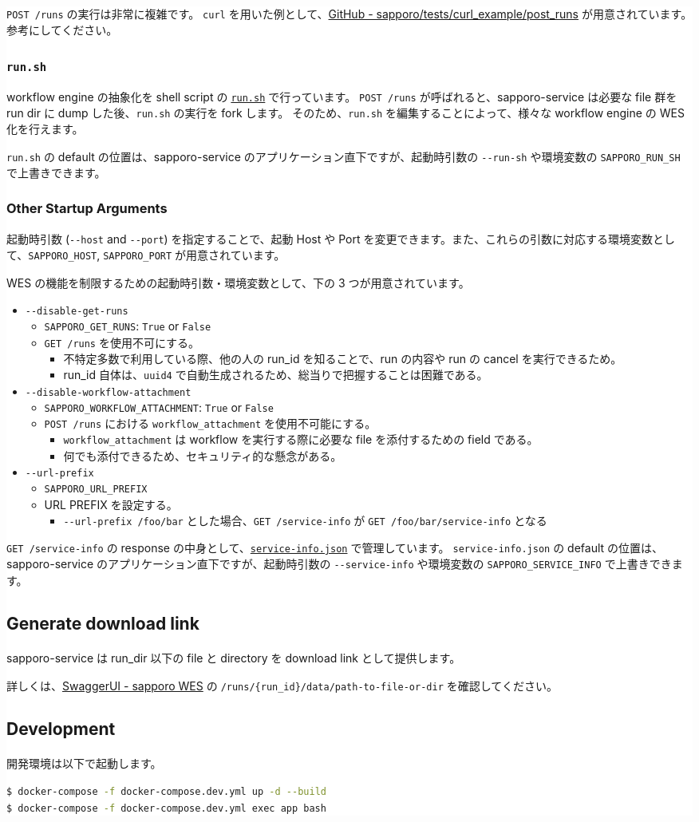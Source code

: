 `POST /runs` の実行は非常に複雑です。
`curl` を用いた例として、[GitHub - sapporo/tests/curl_example/post_runs](https://github.com/sapporo-wes/sapporo-service/tree/main/tests/curl_example/post_runs) が用意されています。
参考にしてください。

### `run.sh`

workflow engine の抽象化を shell script の [`run.sh`](https://github.com/sapporo-wes/sapporo-service/blob/main/sapporo/run.sh) で行っています。
`POST /runs` が呼ばれると、sapporo-service は必要な file 群を run dir に dump した後、`run.sh` の実行を fork します。
そのため、`run.sh` を編集することによって、様々な workflow engine の WES 化を行えます。

`run.sh` の default の位置は、sapporo-service のアプリケーション直下ですが、起動時引数の `--run-sh` や環境変数の `SAPPORO_RUN_SH` で上書きできます。

### Other Startup Arguments

起動時引数 (`--host` and `--port`) を指定することで、起動 Host や Port を変更できます。また、これらの引数に対応する環境変数として、`SAPPORO_HOST`, `SAPPORO_PORT` が用意されています。

WES の機能を制限するための起動時引数・環境変数として、下の 3 つが用意されています。

- `--disable-get-runs`
  - `SAPPORO_GET_RUNS`: `True` or `False`
  - `GET /runs` を使用不可にする。
    - 不特定多数で利用している際、他の人の run_id を知ることで、run の内容や run の cancel を実行できるため。
    - run_id 自体は、`uuid4` で自動生成されるため、総当りで把握することは困難である。
- `--disable-workflow-attachment`
  - `SAPPORO_WORKFLOW_ATTACHMENT`: `True` or `False`
  - `POST /runs` における `workflow_attachment` を使用不可能にする。
    - `workflow_attachment` は workflow を実行する際に必要な file を添付するための field である。
    - 何でも添付できるため、セキュリティ的な懸念がある。
- `--url-prefix`
  - `SAPPORO_URL_PREFIX`
  - URL PREFIX を設定する。
    - `--url-prefix /foo/bar` とした場合、`GET /service-info` が `GET /foo/bar/service-info` となる

`GET /service-info` の response の中身として、[`service-info.json`](https://github.com/sapporo-wes/sapporo-service/blob/main/sapporo/service-info.json) で管理しています。
`service-info.json` の default の位置は、sapporo-service のアプリケーション直下ですが、起動時引数の `--service-info` や環境変数の `SAPPORO_SERVICE_INFO` で上書きできます。

## Generate download link

sapporo-service は run_dir 以下の file と directory を download link として提供します。

詳しくは、[SwaggerUI - sapporo WES](https://suecharo.github.io/sapporo-swagger-ui/dist/) の `/runs/{run_id}/data/path-to-file-or-dir` を確認してください。

## Development

開発環境は以下で起動します。

```bash
$ docker-compose -f docker-compose.dev.yml up -d --build
$ docker-compose -f docker-compose.dev.yml exec app bash
```
